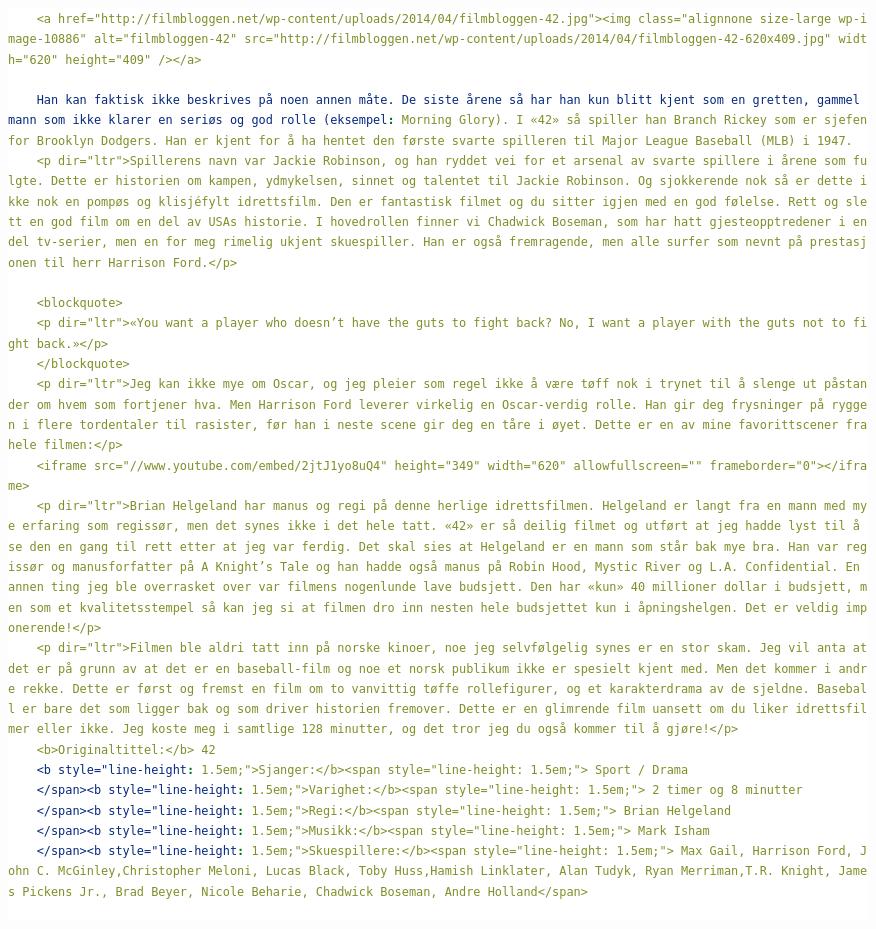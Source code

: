 ```yaml
    <a href="http://filmbloggen.net/wp-content/uploads/2014/04/filmbloggen-42.jpg"><img class="alignnone size-large wp-image-10886" alt="filmbloggen-42" src="http://filmbloggen.net/wp-content/uploads/2014/04/filmbloggen-42-620x409.jpg" width="620" height="409" /></a>
    
    Han kan faktisk ikke beskrives på noen annen måte. De siste årene så har han kun blitt kjent som en gretten, gammel mann som ikke klarer en seriøs og god rolle (eksempel: Morning Glory). I «42» så spiller han Branch Rickey som er sjefen for Brooklyn Dodgers. Han er kjent for å ha hentet den første svarte spilleren til Major League Baseball (MLB) i 1947.
    <p dir="ltr">Spillerens navn var Jackie Robinson, og han ryddet vei for et arsenal av svarte spillere i årene som fulgte. Dette er historien om kampen, ydmykelsen, sinnet og talentet til Jackie Robinson. Og sjokkerende nok så er dette ikke nok en pompøs og klisjéfylt idrettsfilm. Den er fantastisk filmet og du sitter igjen med en god følelse. Rett og slett en god film om en del av USAs historie. I hovedrollen finner vi Chadwick Boseman, som har hatt gjesteopptredener i en del tv-serier, men en for meg rimelig ukjent skuespiller. Han er også fremragende, men alle surfer som nevnt på prestasjonen til herr Harrison Ford.</p>
    
    <blockquote>
    <p dir="ltr">«You want a player who doesn’t have the guts to fight back? No, I want a player with the guts not to fight back.»</p>
    </blockquote>
    <p dir="ltr">Jeg kan ikke mye om Oscar, og jeg pleier som regel ikke å være tøff nok i trynet til å slenge ut påstander om hvem som fortjener hva. Men Harrison Ford leverer virkelig en Oscar-verdig rolle. Han gir deg frysninger på ryggen i flere tordentaler til rasister, før han i neste scene gir deg en tåre i øyet. Dette er en av mine favorittscener fra hele filmen:</p>
    <iframe src="//www.youtube.com/embed/2jtJ1yo8uQ4" height="349" width="620" allowfullscreen="" frameborder="0"></iframe>
    <p dir="ltr">Brian Helgeland har manus og regi på denne herlige idrettsfilmen. Helgeland er langt fra en mann med mye erfaring som regissør, men det synes ikke i det hele tatt. «42» er så deilig filmet og utført at jeg hadde lyst til å se den en gang til rett etter at jeg var ferdig. Det skal sies at Helgeland er en mann som står bak mye bra. Han var regissør og manusforfatter på A Knight’s Tale og han hadde også manus på Robin Hood, Mystic River og L.A. Confidential. En annen ting jeg ble overrasket over var filmens nogenlunde lave budsjett. Den har «kun» 40 millioner dollar i budsjett, men som et kvalitetsstempel så kan jeg si at filmen dro inn nesten hele budsjettet kun i åpningshelgen. Det er veldig imponerende!</p>
    <p dir="ltr">Filmen ble aldri tatt inn på norske kinoer, noe jeg selvfølgelig synes er en stor skam. Jeg vil anta at det er på grunn av at det er en baseball-film og noe et norsk publikum ikke er spesielt kjent med. Men det kommer i andre rekke. Dette er først og fremst en film om to vanvittig tøffe rollefigurer, og et karakterdrama av de sjeldne. Baseball er bare det som ligger bak og som driver historien fremover. Dette er en glimrende film uansett om du liker idrettsfilmer eller ikke. Jeg koste meg i samtlige 128 minutter, og det tror jeg du også kommer til å gjøre!</p>
    <b>Originaltittel:</b> 42
    <b style="line-height: 1.5em;">Sjanger:</b><span style="line-height: 1.5em;"> Sport / Drama
    </span><b style="line-height: 1.5em;">Varighet:</b><span style="line-height: 1.5em;"> 2 timer og 8 minutter
    </span><b style="line-height: 1.5em;">Regi:</b><span style="line-height: 1.5em;"> Brian Helgeland
    </span><b style="line-height: 1.5em;">Musikk:</b><span style="line-height: 1.5em;"> Mark Isham
    </span><b style="line-height: 1.5em;">Skuespillere:</b><span style="line-height: 1.5em;"> Max Gail, Harrison Ford, John C. McGinley,Christopher Meloni, Lucas Black, Toby Huss,Hamish Linklater, Alan Tudyk, Ryan Merriman,T.R. Knight, James Pickens Jr., Brad Beyer, Nicole Beharie, Chadwick Boseman, Andre Holland</span>
    
```
